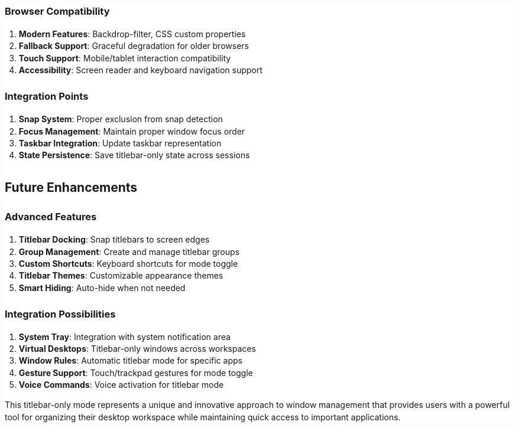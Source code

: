 ### Browser Compatibility
1. **Modern Features**: Backdrop-filter, CSS custom properties
2. **Fallback Support**: Graceful degradation for older browsers
3. **Touch Support**: Mobile/tablet interaction compatibility
4. **Accessibility**: Screen reader and keyboard navigation support

### Integration Points
1. **Snap System**: Proper exclusion from snap detection
2. **Focus Management**: Maintain proper window focus order
3. **Taskbar Integration**: Update taskbar representation
4. **State Persistence**: Save titlebar-only state across sessions

## Future Enhancements

### Advanced Features
1. **Titlebar Docking**: Snap titlebars to screen edges
2. **Group Management**: Create and manage titlebar groups
3. **Custom Shortcuts**: Keyboard shortcuts for mode toggle
4. **Titlebar Themes**: Customizable appearance themes
5. **Smart Hiding**: Auto-hide when not needed

### Integration Possibilities
1. **System Tray**: Integration with system notification area
2. **Virtual Desktops**: Titlebar-only windows across workspaces
3. **Window Rules**: Automatic titlebar mode for specific apps
4. **Gesture Support**: Touch/trackpad gestures for mode toggle
5. **Voice Commands**: Voice activation for titlebar mode

This titlebar-only mode represents a unique and innovative approach to window management that provides users with a powerful tool for organizing their desktop workspace while maintaining quick access to important applications.

